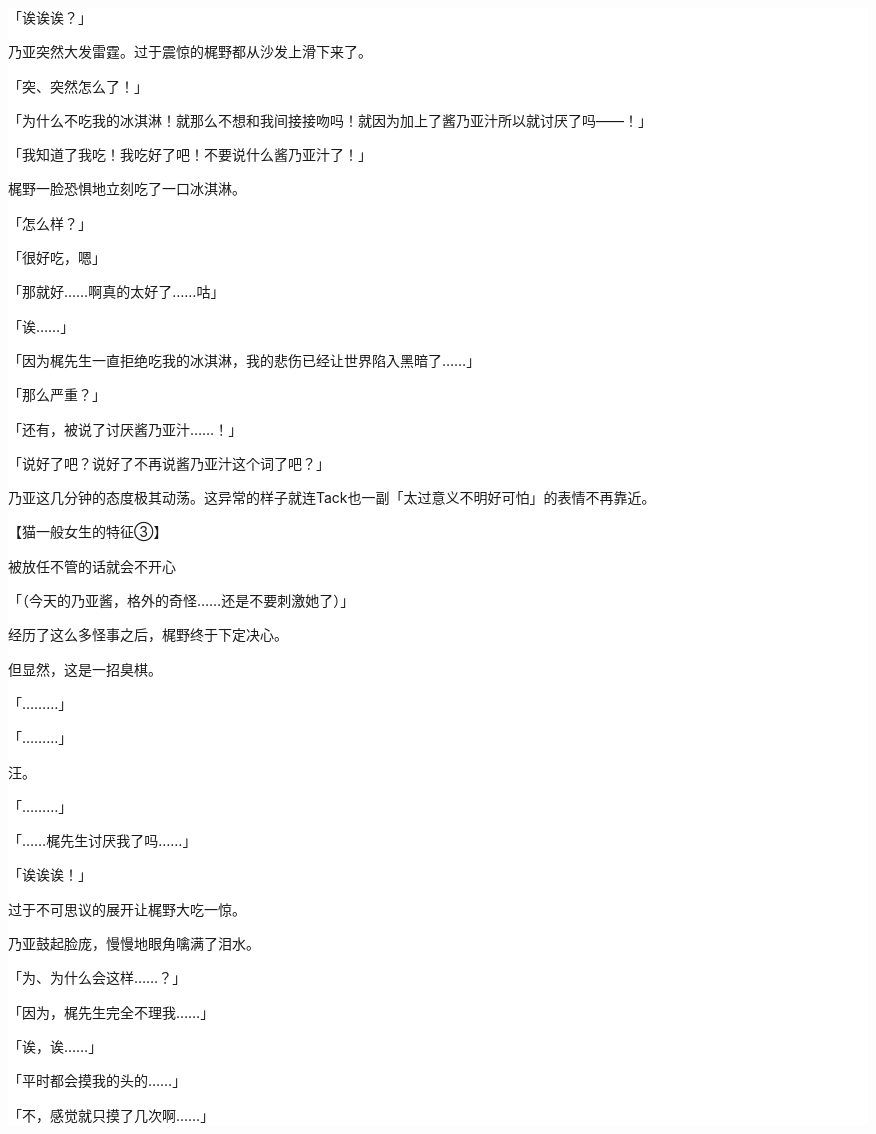 「诶诶诶？」

乃亚突然大发雷霆。过于震惊的梶野都从沙发上滑下来了。

「突、突然怎么了！」

「为什么不吃我的冰淇淋！就那么不想和我间接接吻吗！就因为加上了酱乃亚汁所以就讨厌了吗——！」

「我知道了我吃！我吃好了吧！不要说什么酱乃亚汁了！」

梶野一脸恐惧地立刻吃了一口冰淇淋。

「怎么样？」

「很好吃，嗯」

「那就好……啊真的太好了……咕」

「诶……」

「因为梶先生一直拒绝吃我的冰淇淋，我的悲伤已经让世界陷入黑暗了……」

「那么严重？」

「还有，被说了讨厌酱乃亚汁……！」

「说好了吧？说好了不再说酱乃亚汁这个词了吧？」

乃亚这几分钟的态度极其动荡。这异常的样子就连Tack也一副「太过意义不明好可怕」的表情不再靠近。

【猫一般女生的特征③】

被放任不管的话就会不开心

「（今天的乃亚酱，格外的奇怪……还是不要刺激她了）」

经历了这么多怪事之后，梶野终于下定决心。

但显然，这是一招臭棋。

「………」

「………」

汪。

「………」

「……梶先生讨厌我了吗……」

「诶诶诶！」

过于不可思议的展开让梶野大吃一惊。

乃亚鼓起脸庞，慢慢地眼角噙满了泪水。

「为、为什么会这样……？」

「因为，梶先生完全不理我……」

「诶，诶……」

「平时都会摸我的头的……」

「不，感觉就只摸了几次啊……」
